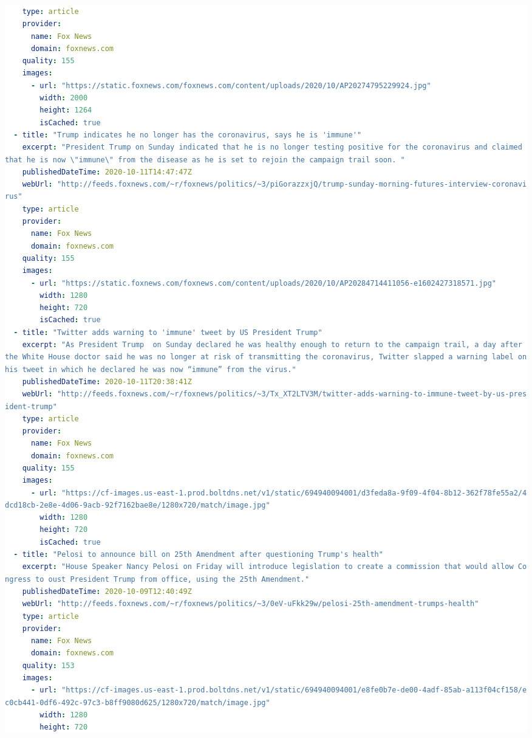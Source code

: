 ```yaml
    type: article
    provider:
      name: Fox News
      domain: foxnews.com
    quality: 155
    images:
      - url: "https://static.foxnews.com/foxnews.com/content/uploads/2020/10/AP20274795229924.jpg"
        width: 2000
        height: 1264
        isCached: true
  - title: "Trump indicates he no longer has the coronavirus, says he is 'immune'"
    excerpt: "President Trump on Sunday indicated that he is no longer testing positive for the coronavirus and claimed that he is now \"immune\" from the disease as he is set to rejoin the campaign trail soon. "
    publishedDateTime: 2020-10-11T14:47:47Z
    webUrl: "http://feeds.foxnews.com/~r/foxnews/politics/~3/piGorazzxjQ/trump-sunday-morning-futures-interview-coronavirus"
    type: article
    provider:
      name: Fox News
      domain: foxnews.com
    quality: 155
    images:
      - url: "https://static.foxnews.com/foxnews.com/content/uploads/2020/10/AP20284714411056-e1602427318571.jpg"
        width: 1280
        height: 720
        isCached: true
  - title: "Twitter adds warning to 'immune' tweet by US President Trump"
    excerpt: "As President Trump  on Sunday declared he was healthy enough to return to the campaign trail, a day after the White House doctor said he was no longer at risk of transmitting the coronavirus, Twitter slapped a warning label on his tweet in which he declared he was now “immune” from the virus."
    publishedDateTime: 2020-10-11T20:38:41Z
    webUrl: "http://feeds.foxnews.com/~r/foxnews/politics/~3/Tx_XT2LTV3M/twitter-adds-warning-to-immune-tweet-by-us-president-trump"
    type: article
    provider:
      name: Fox News
      domain: foxnews.com
    quality: 155
    images:
      - url: "https://cf-images.us-east-1.prod.boltdns.net/v1/static/694940094001/d3feda8a-9f09-4f04-8b12-362f78fe55a2/4dcd18cb-2e8e-4d06-9acb-92f7162bae8e/1280x720/match/image.jpg"
        width: 1280
        height: 720
        isCached: true
  - title: "Pelosi to announce bill on 25th Amendment after questioning Trump's health"
    excerpt: "House Speaker Nancy Pelosi on Friday will introduce legislation to create a commission that would allow Congress to oust President Trump from office, using the 25th Amendment."
    publishedDateTime: 2020-10-09T12:40:49Z
    webUrl: "http://feeds.foxnews.com/~r/foxnews/politics/~3/0eV-uFkk29w/pelosi-25th-amendment-trumps-health"
    type: article
    provider:
      name: Fox News
      domain: foxnews.com
    quality: 153
    images:
      - url: "https://cf-images.us-east-1.prod.boltdns.net/v1/static/694940094001/e8fe0b7e-de00-4adf-85ab-a113f04cf158/ec0cb441-0df6-492c-97c3-b8ff9080d625/1280x720/match/image.jpg"
        width: 1280
        height: 720
```